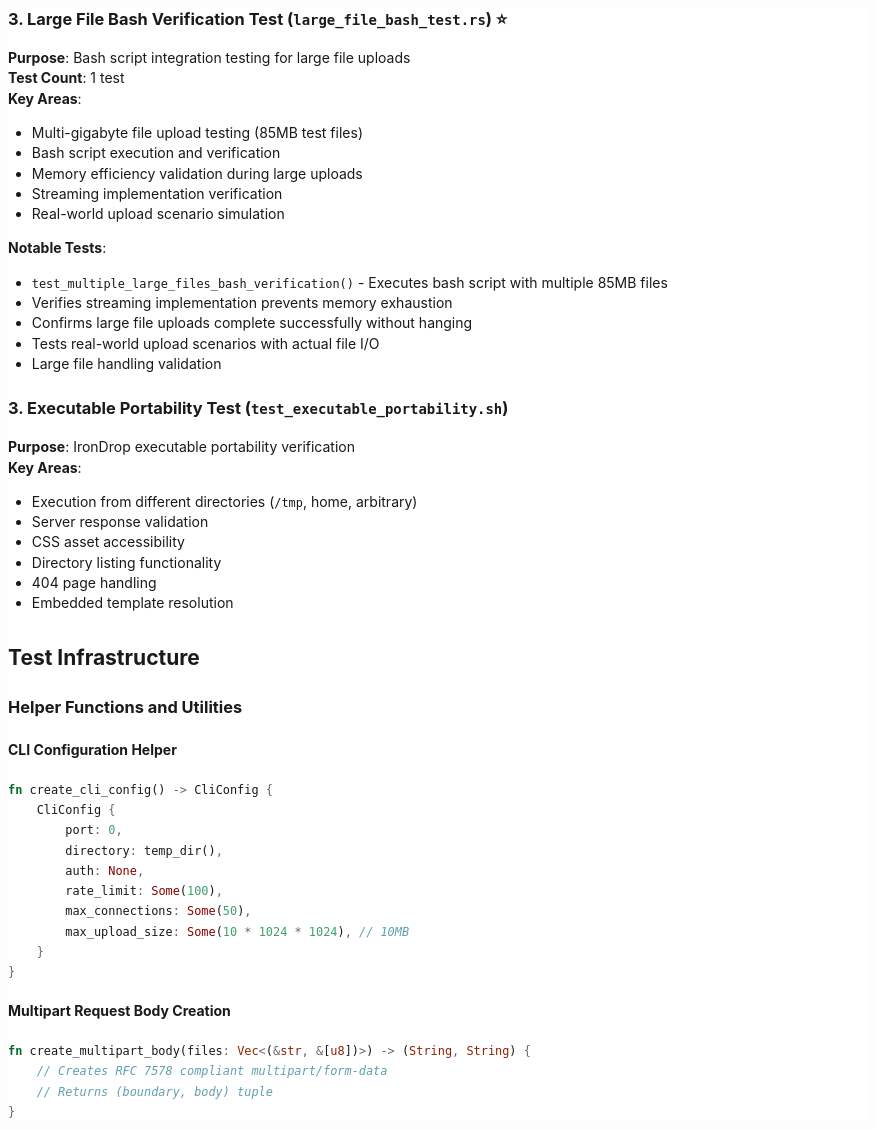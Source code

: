 ### 3. **Large File Bash Verification Test** (`large_file_bash_test.rs`) ⭐
**Purpose**: Bash script integration testing for large file uploads  
**Test Count**: 1 test  
**Key Areas**:
- Multi-gigabyte file upload testing (85MB test files)
- Bash script execution and verification
- Memory efficiency validation during large uploads
- Streaming implementation verification
- Real-world upload scenario simulation

**Notable Tests**:
- `test_multiple_large_files_bash_verification()` - Executes bash script with multiple 85MB files
- Verifies streaming implementation prevents memory exhaustion
- Confirms large file uploads complete successfully without hanging
- Tests real-world upload scenarios with actual file I/O
- Large file handling validation

### 3. **Executable Portability Test** (`test_executable_portability.sh`)
**Purpose**: IronDrop executable portability verification  
**Key Areas**:
- Execution from different directories (`/tmp`, home, arbitrary)
- Server response validation
- CSS asset accessibility
- Directory listing functionality
- 404 page handling
- Embedded template resolution

## Test Infrastructure

### Helper Functions and Utilities

#### CLI Configuration Helper
```rust
fn create_cli_config() -> CliConfig {
    CliConfig {
        port: 0,
        directory: temp_dir(),
        auth: None,
        rate_limit: Some(100),
        max_connections: Some(50),
        max_upload_size: Some(10 * 1024 * 1024), // 10MB
    }
}
```

#### Multipart Request Body Creation
```rust
fn create_multipart_body(files: Vec<(&str, &[u8])>) -> (String, String) {
    // Creates RFC 7578 compliant multipart/form-data
    // Returns (boundary, body) tuple
}
```

